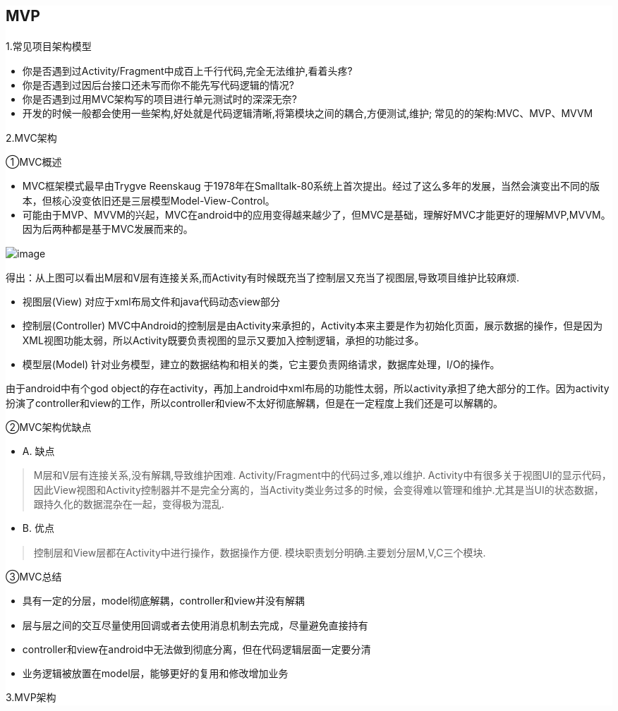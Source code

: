 ## MVP
 1.常见项目架构模型

*   你是否遇到过Activity/Fragment中成百上千行代码,完全无法维护,看着头疼?
*   你是否遇到过因后台接口还未写而你不能先写代码逻辑的情况?
*   你是否遇到过用MVC架构写的项目进行单元测试时的深深无奈?
*   开发的时候一般都会使用一些架构,好处就是代码逻辑清晰,将第模块之间的耦合,方便测试,维护;
    常见的的架构:MVC、MVP、MVVM

 2.MVC架构

 ①MVC概述

*   MVC框架模式最早由Trygve Reenskaug 于1978年在Smalltalk-80系统上首次提出。经过了这么多年的发展，当然会演变出不同的版本，但核心没变依旧还是三层模型Model-View-Control。
*   可能由于MVP、MVVM的兴起，MVC在android中的应用变得越来越少了，但MVC是基础，理解好MVC才能更好的理解MVP,MVVM。因为后两种都是基于MVC发展而来的。

![image](//upload-images.jianshu.io/upload_images/5887463-1f603ad30b190091.jpg?imageMogr2/auto-orient/strip|imageView2/2/w/934)

得出：从上图可以看出M层和V层有连接关系,而Activity有时候既充当了控制层又充当了视图层,导致项目维护比较麻烦.

*   视图层(View)
    对应于xml布局文件和java代码动态view部分

*   控制层(Controller)
    MVC中Android的控制层是由Activity来承担的，Activity本来主要是作为初始化页面，展示数据的操作，但是因为XML视图功能太弱，所以Activity既要负责视图的显示又要加入控制逻辑，承担的功能过多。

*   模型层(Model)
    针对业务模型，建立的数据结构和相关的类，它主要负责网络请求，数据库处理，I/O的操作。

由于android中有个god object的存在activity，再加上android中xml布局的功能性太弱，所以activity承担了绝大部分的工作。因为activity扮演了controller和view的工作，所以controller和view不太好彻底解耦，但是在一定程度上我们还是可以解耦的。

 ②MVC架构优缺点

*   A. 缺点

> M层和V层有连接关系,没有解耦,导致维护困难.
> Activity/Fragment中的代码过多,难以维护.
> Activity中有很多关于视图UI的显示代码，因此View视图和Activity控制器并不是完全分离的，当Activity类业务过多的时候，会变得难以管理和维护.尤其是当UI的状态数据，跟持久化的数据混杂在一起，变得极为混乱.

*   B. 优点

> 控制层和View层都在Activity中进行操作，数据操作方便.
> 模块职责划分明确.主要划分层M,V,C三个模块.

 ③MVC总结

*   具有一定的分层，model彻底解耦，controller和view并没有解耦

*   层与层之间的交互尽量使用回调或者去使用消息机制去完成，尽量避免直接持有

*   controller和view在android中无法做到彻底分离，但在代码逻辑层面一定要分清

*   业务逻辑被放置在model层，能够更好的复用和修改增加业务

 3.MVP架构

